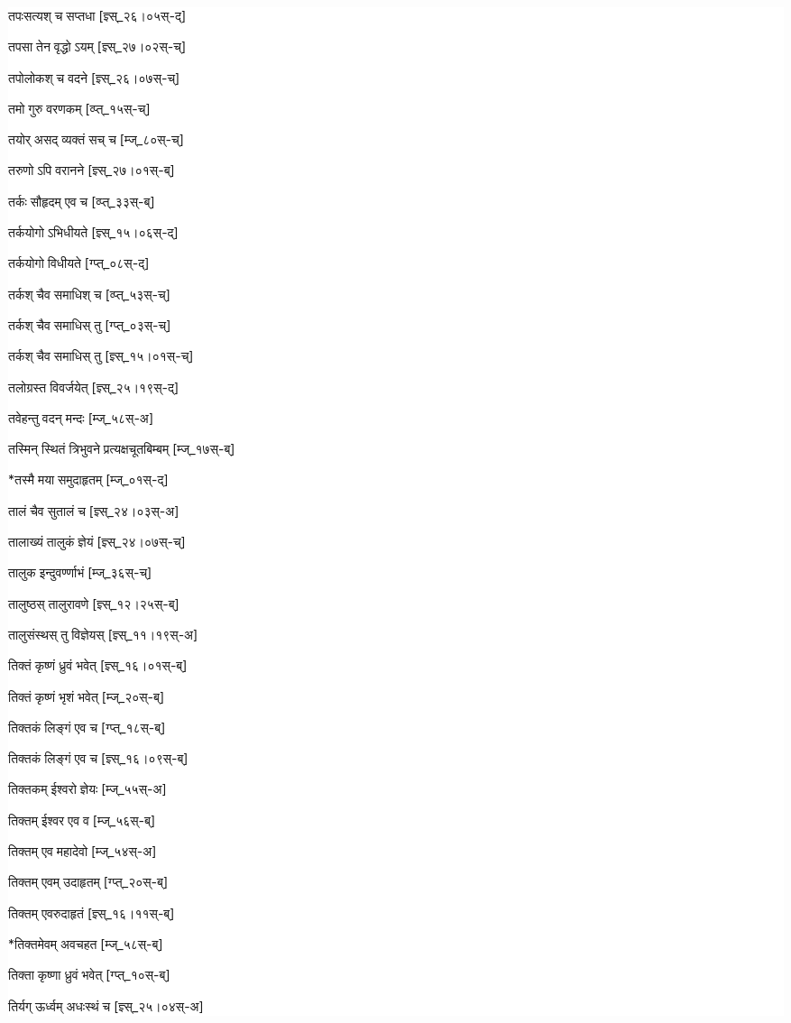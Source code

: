 तपःसत्यश् च सप्तधा [ज्ञ्स्_२६।०५स्-द्] 
  
तपसा तेन वृद्धो ऽयम् [ज्ञ्स्_२७।०२स्-च्] 
  
तपोलोकश् च वदने [ज्ञ्स्_२६।०७स्-च्] 
  
तमो गुरु वरणकम् [व्प्त्_१५स्-च्] 
  
तयोर् असद् व्यक्तं सच् च [म्ज्_८०स्-च्] 
  
तरुणो ऽपि वरानने [ज्ञ्स्_२७।०१स्-ब्] 
  
तर्कः सौहृदम् एव च [व्प्त्_३३स्-ब्] 
  
तर्कयोगो ऽभिधीयते [ज्ञ्स्_१५।०६स्-द्] 
  
तर्कयोगो विधीयते [ग्प्त्_०८स्-द्] 
  
तर्कश् चैव समाधिश् च [व्प्त्_५३स्-च्] 
  
तर्कश् चैव समाधिस् तु [ग्प्त्_०३स्-च्] 
  
तर्कश् चैव समाधिस् तु [ज्ञ्स्_१५।०१स्-च्] 
  
तलोग्रस्त विवर्जयेत् [ज्ञ्स्_२५।१९स्-द्] 
  
तवेहन्तु वदन् मन्दः [म्ज्_५८स्-अ] 
  
तस्मिन् स्थितं त्रिभुवने प्रत्यक्षचूतबिम्बम् [म्ज्_१७स्-ब्] 
  
*तस्मै मया समुदाहृतम् [म्ज्_०१स्-द्] 
  
तालं चैव सुतालं च [ज्ञ्स्_२४।०३स्-अ] 
  
तालाख्यं तालुकं ज्ञेयं [ज्ञ्स्_२४।०७स्-च्] 
  
तालुक इन्दुवर्ण्णाभं [म्ज्_३६स्-च्] 
  
तालुष्ठस् तालुरावणे [ज्ञ्स्_१२।२५स्-ब्] 
  
तालुसंस्थस् तु विज्ञेयस् [ज्ञ्स्_११।१९स्-अ] 
  
तिक्तं कृष्णं ध्रुवं भवेत् [ज्ञ्स्_१६।०१स्-ब्] 
  
तिक्तं कृष्णं भृशं भवेत् [म्ज्_२०स्-ब्] 
  
तिक्तकं लिङ्गं एव च [ग्प्त्_१८स्-ब्] 
  
तिक्तकं लिङ्गं एव च [ज्ञ्स्_१६।०९स्-ब्] 
  
तिक्तकम् ईश्वरो ज्ञेयः [म्ज्_५५स्-अ] 
  
तिक्तम् ईश्वर एव व [म्ज्_५६स्-ब्] 
  
तिक्तम् एव महादेवो [म्ज्_५४स्-अ] 
  
तिक्तम् एवम् उदाहृतम् [ग्प्त्_२०स्-ब्] 
  
तिक्तम् एवरुदाहृतं [ज्ञ्स्_१६।११स्-ब्] 
  
*तिक्तमेवम् अवचहत [म्ज्_५८स्-ब्] 
  
तिक्ता कृष्णा ध्रुवं भवेत् [ग्प्त्_१०स्-ब्] 
  
तिर्यग् ऊर्ध्वम् अधःस्थं च [ज्ञ्स्_२५।०४स्-अ] 
  